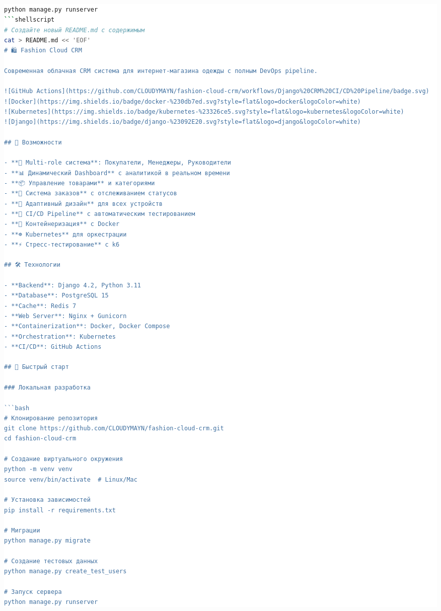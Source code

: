 ```bash
python manage.py runserver
```shellscript
# Создайте новый README.md с содержимым
cat > README.md << 'EOF'
# 🛍️ Fashion Cloud CRM

Современная облачная CRM система для интернет-магазина одежды с полным DevOps pipeline.

![GitHub Actions](https://github.com/CLOUDYMAYN/fashion-cloud-crm/workflows/Django%20CRM%20CI/CD%20Pipeline/badge.svg)
![Docker](https://img.shields.io/badge/docker-%230db7ed.svg?style=flat&logo=docker&logoColor=white)
![Kubernetes](https://img.shields.io/badge/kubernetes-%23326ce5.svg?style=flat&logo=kubernetes&logoColor=white)
![Django](https://img.shields.io/badge/django-%23092E20.svg?style=flat&logo=django&logoColor=white)

## 🚀 Возможности

- **🏢 Multi-role система**: Покупатели, Менеджеры, Руководители
- **📊 Динамический Dashboard** с аналитикой в реальном времени
- **📦 Управление товарами** и категориями
- **🛒 Система заказов** с отслеживанием статусов
- **📱 Адаптивный дизайн** для всех устройств
- **🔄 CI/CD Pipeline** с автоматическим тестированием
- **🐳 Контейнеризация** с Docker
- **☸️ Kubernetes** для оркестрации
- **⚡ Стресс-тестирование** с k6

## 🛠️ Технологии

- **Backend**: Django 4.2, Python 3.11
- **Database**: PostgreSQL 15
- **Cache**: Redis 7
- **Web Server**: Nginx + Gunicorn
- **Containerization**: Docker, Docker Compose
- **Orchestration**: Kubernetes
- **CI/CD**: GitHub Actions

## 🚀 Быстрый старт

### Локальная разработка

```bash
# Клонирование репозитория
git clone https://github.com/CLOUDYMAYN/fashion-cloud-crm.git
cd fashion-cloud-crm

# Создание виртуального окружения
python -m venv venv
source venv/bin/activate  # Linux/Mac

# Установка зависимостей
pip install -r requirements.txt

# Миграции
python manage.py migrate

# Создание тестовых данных
python manage.py create_test_users

# Запуск сервера
python manage.py runserver
```
